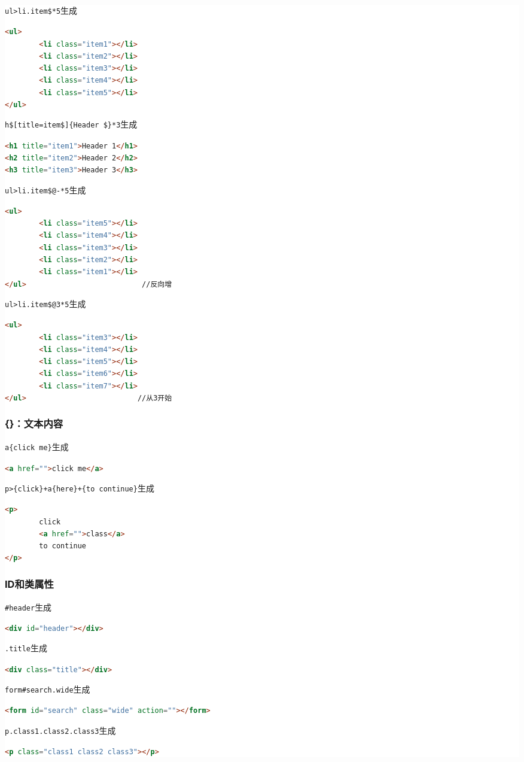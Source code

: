 `ul>li.item$*5`生成
```html
<ul>
        <li class="item1"></li>
        <li class="item2"></li>
        <li class="item3"></li>
        <li class="item4"></li>
        <li class="item5"></li>
</ul>
```
`h$[title=item$]{Header $}*3`生成
```html
<h1 title="item1">Header 1</h1>
<h2 title="item2">Header 2</h2>
<h3 title="item3">Header 3</h3>
```
`ul>li.item$@-*5`生成
```html
<ul>
        <li class="item5"></li>
        <li class="item4"></li>
        <li class="item3"></li>
        <li class="item2"></li>
        <li class="item1"></li>
</ul>                           //反向增
```
`ul>li.item$@3*5`生成
```html
<ul>
        <li class="item3"></li>
        <li class="item4"></li>
        <li class="item5"></li>
        <li class="item6"></li>
        <li class="item7"></li>
</ul>                          //从3开始
```
### {}：文本内容
`a{click me}`生成
```html
<a href="">click me</a>
```
`p>{click}+a{here}+{to continue}`生成
```html
<p>
        click
        <a href="">class</a>
        to continue
</p>
```
### ID和类属性
`#header`生成
```html
<div id="header"></div>
```
`.title`生成
```html
<div class="title"></div>
```
`form#search.wide`生成
```html
<form id="search" class="wide" action=""></form>
```
`p.class1.class2.class3`生成
```html
<p class="class1 class2 class3"></p>
```